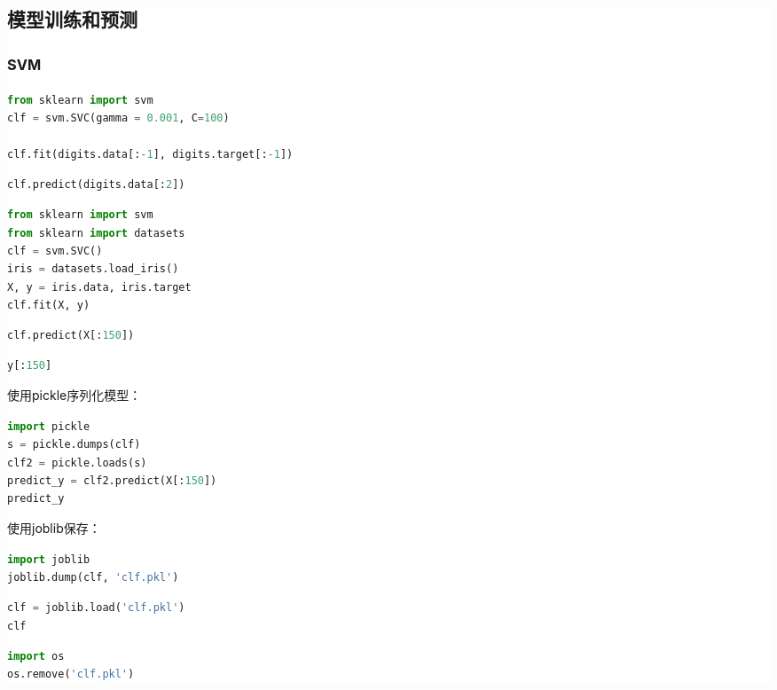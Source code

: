## 模型训练和预测

### SVM

```python
from sklearn import svm
clf = svm.SVC(gamma = 0.001, C=100)

clf.fit(digits.data[:-1], digits.target[:-1])
```

```python
clf.predict(digits.data[:2])
```

```python
from sklearn import svm
from sklearn import datasets
clf = svm.SVC()
iris = datasets.load_iris()
X, y = iris.data, iris.target
clf.fit(X, y)
```

```python
clf.predict(X[:150])
```

```python
y[:150]
```

使用pickle序列化模型：

```python
import pickle
s = pickle.dumps(clf)
clf2 = pickle.loads(s)
predict_y = clf2.predict(X[:150])
predict_y
```

使用joblib保存：

```python
import joblib
joblib.dump(clf, 'clf.pkl')
```

```python
clf = joblib.load('clf.pkl')
clf
```

```python
import os
os.remove('clf.pkl')
```
